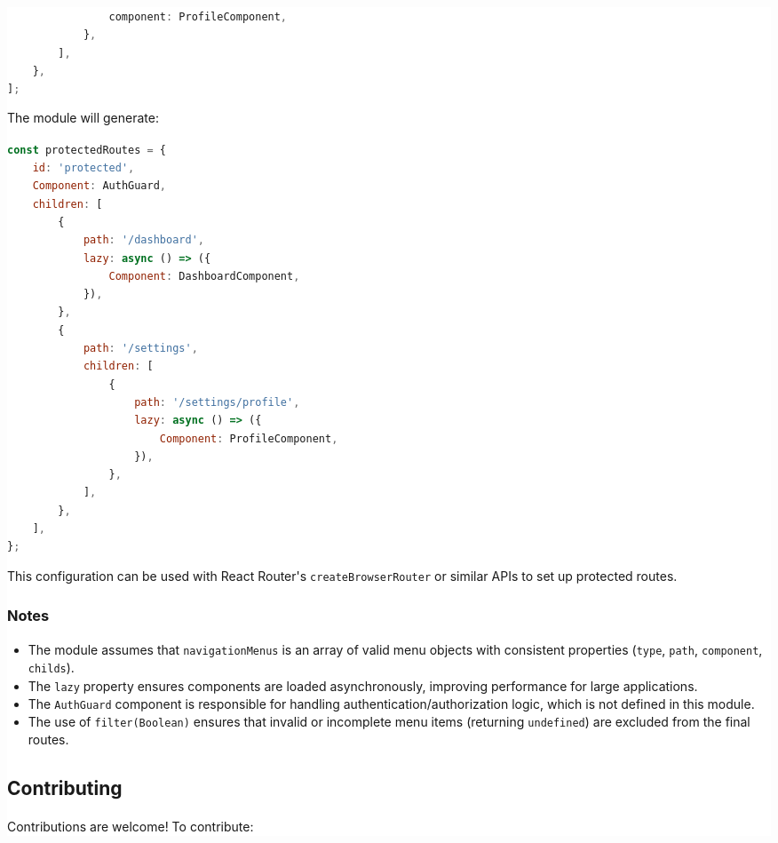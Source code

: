 ```javascript
                component: ProfileComponent,
            },
        ],
    },
];
```

The module will generate:

```javascript
const protectedRoutes = {
    id: 'protected',
    Component: AuthGuard,
    children: [
        {
            path: '/dashboard',
            lazy: async () => ({
                Component: DashboardComponent,
            }),
        },
        {
            path: '/settings',
            children: [
                {
                    path: '/settings/profile',
                    lazy: async () => ({
                        Component: ProfileComponent,
                    }),
                },
            ],
        },
    ],
};
```

This configuration can be used with React Router's `createBrowserRouter` or similar APIs to set up protected routes.

### Notes

-   The module assumes that `navigationMenus` is an array of valid menu objects with consistent properties (`type`, `path`, `component`, `childs`).
-   The `lazy` property ensures components are loaded asynchronously, improving performance for large applications.
-   The `AuthGuard` component is responsible for handling authentication/authorization logic, which is not defined in this module.
-   The use of `filter(Boolean)` ensures that invalid or incomplete menu items (returning `undefined`) are excluded from the final routes.

## Contributing

Contributions are welcome! To contribute:
